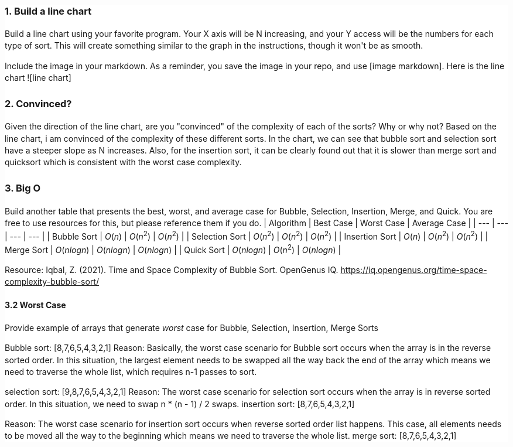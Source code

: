 ### 1. Build a line chart
Build a line chart using your favorite program. Your X axis will be N increasing, and your Y access will be the numbers for each type of sort. This will create something similar to the graph in the instructions, though it won't be as smooth.

Include the image in your markdown. As a reminder, you save the image in your repo, and use [image markdown].
Here is the line chart 
![line chart]

### 2. Convinced?
Given the direction of the line chart, are you "convinced" of the complexity of each of the sorts? Why or why not?
Based on the line chart, i am convinced of the complexity of these different sorts. In the chart, we can see that bubble sort and 
selection sort have a steeper slope as N increases. Also, for the insertion sort, it can be clearly found out that it is slower than 
merge sort and quicksort which is consistent with the worst case complexity. 

### 3. Big O
Build another table that presents the best, worst, and average case for Bubble, Selection, Insertion, Merge, and Quick. You are free to use resources for this, but please reference them if you do. 
| Algorithm | Best Case | Worst Case | Average Case |
| --- | --- | --- | --- |
| Bubble Sort | $O(n)$ | $O(n^2)$ | $O(n^2)$ |
| Selection Sort | $O(n^2)$ | $O(n^2)$ | $O(n^2)$ |
| Insertion Sort | $O(n)$ | $O(n^2)$ | $O(n^2)$ |
| Merge Sort | $O(n log n)$ | $O(n log n)$ | $O(n log n)$ |
| Quick Sort | $O(n log n)$ | $O(n^2)$ | $O(n log n)$ |

Resource: Iqbal, Z. (2021). Time and Space Complexity of Bubble Sort. OpenGenus IQ. https://iq.opengenus.org/time-space-complexity-bubble-sort/


#### 3.2 Worst Case
Provide example of arrays that generate _worst_ case for Bubble, Selection, Insertion, Merge Sorts

Bubble sort: [8,7,6,5,4,3,2,1] 
Reason: Basically, the worst case scenario for Bubble sort occurs when the array is in the reverse sorted order. In this situation, the largest element needs to be 
swapped all the way back the end of the array which means we need to traverse the 
whole list, which requires n-1 passes to sort. 

selection sort: [9,8,7,6,5,4,3,2,1]
Reason: The worst case scenario for selection sort occurs when the array is in reverse sorted order. In this situation, we need to swap n * (n - 1) / 2 swaps.
insertion sort: [8,7,6,5,4,3,2,1] 

Reason: The worst case scenario for insertion sort occurs when reverse sorted order list happens. This case, all elements needs to be moved all the way to the beginning which means we need to traverse the whole list. 
merge sort: [8,7,6,5,4,3,2,1] 
